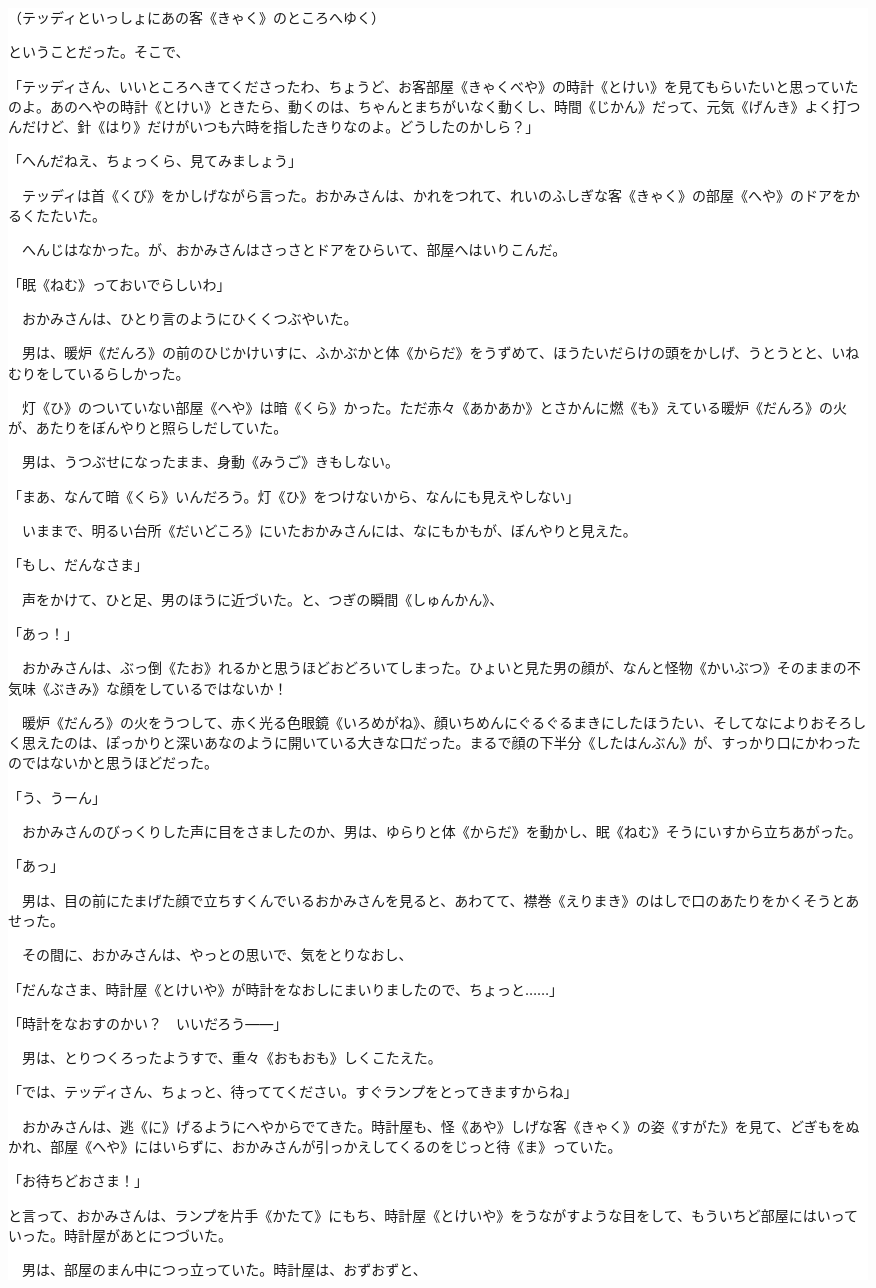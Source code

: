 （テッディといっしょにあの客《きゃく》のところへゆく）

ということだった。そこで、

「テッディさん、いいところへきてくださったわ、ちょうど、お客部屋《きゃくべや》の時計《とけい》を見てもらいたいと思っていたのよ。あのへやの時計《とけい》ときたら、動くのは、ちゃんとまちがいなく動くし、時間《じかん》だって、元気《げんき》よく打つんだけど、針《はり》だけがいつも六時を指したきりなのよ。どうしたのかしら？」

「へんだねえ、ちょっくら、見てみましょう」

　テッディは首《くび》をかしげながら言った。おかみさんは、かれをつれて、れいのふしぎな客《きゃく》の部屋《へや》のドアをかるくたたいた。

　へんじはなかった。が、おかみさんはさっさとドアをひらいて、部屋へはいりこんだ。

「眠《ねむ》っておいでらしいわ」

　おかみさんは、ひとり言のようにひくくつぶやいた。

　男は、暖炉《だんろ》の前のひじかけいすに、ふかぶかと体《からだ》をうずめて、ほうたいだらけの頭をかしげ、うとうとと、いねむりをしているらしかった。

　灯《ひ》のついていない部屋《へや》は暗《くら》かった。ただ赤々《あかあか》とさかんに燃《も》えている暖炉《だんろ》の火が、あたりをぼんやりと照らしだしていた。

　男は、うつぶせになったまま、身動《みうご》きもしない。

「まあ、なんて暗《くら》いんだろう。灯《ひ》をつけないから、なんにも見えやしない」

　いままで、明るい台所《だいどころ》にいたおかみさんには、なにもかもが、ぼんやりと見えた。

「もし、だんなさま」

　声をかけて、ひと足、男のほうに近づいた。と、つぎの瞬間《しゅんかん》、

「あっ！」

　おかみさんは、ぶっ倒《たお》れるかと思うほどおどろいてしまった。ひょいと見た男の顔が、なんと怪物《かいぶつ》そのままの不気味《ぶきみ》な顔をしているではないか！

　暖炉《だんろ》の火をうつして、赤く光る色眼鏡《いろめがね》、顔いちめんにぐるぐるまきにしたほうたい、そしてなによりおそろしく思えたのは、ぽっかりと深いあなのように開いている大きな口だった。まるで顔の下半分《したはんぶん》が、すっかり口にかわったのではないかと思うほどだった。

「う、うーん」

　おかみさんのびっくりした声に目をさましたのか、男は、ゆらりと体《からだ》を動かし、眠《ねむ》そうにいすから立ちあがった。

「あっ」

　男は、目の前にたまげた顔で立ちすくんでいるおかみさんを見ると、あわてて、襟巻《えりまき》のはしで口のあたりをかくそうとあせった。

　その間に、おかみさんは、やっとの思いで、気をとりなおし、

「だんなさま、時計屋《とけいや》が時計をなおしにまいりましたので、ちょっと……」

「時計をなおすのかい？　いいだろう――」

　男は、とりつくろったようすで、重々《おもおも》しくこたえた。

「では、テッディさん、ちょっと、待っててください。すぐランプをとってきますからね」

　おかみさんは、逃《に》げるようにへやからでてきた。時計屋も、怪《あや》しげな客《きゃく》の姿《すがた》を見て、どぎもをぬかれ、部屋《へや》にはいらずに、おかみさんが引っかえしてくるのをじっと待《ま》っていた。

「お待ちどおさま！」

と言って、おかみさんは、ランプを片手《かたて》にもち、時計屋《とけいや》をうながすような目をして、もういちど部屋にはいっていった。時計屋があとにつづいた。

　男は、部屋のまん中につっ立っていた。時計屋は、おずおずと、
